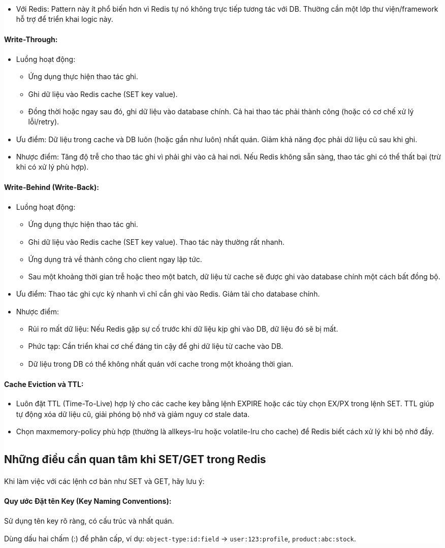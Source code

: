 - Với Redis: Pattern này ít phổ biến hơn vì Redis tự nó không trực tiếp tương tác với DB. Thường cần một lớp thư viện/framework hỗ trợ để triển khai logic này.

#### Write-Through:

- Luồng hoạt động:

  - Ứng dụng thực hiện thao tác ghi.

  - Ghi dữ liệu vào Redis cache (SET key value).

  - Đồng thời hoặc ngay sau đó, ghi dữ liệu vào database chính. Cả hai thao tác phải thành công (hoặc có cơ chế xử lý lỗi/retry).

- Ưu điểm: Dữ liệu trong cache và DB luôn (hoặc gần như luôn) nhất quán. Giảm khả năng đọc phải dữ liệu cũ sau khi ghi.

- Nhược điểm: Tăng độ trễ cho thao tác ghi vì phải ghi vào cả hai nơi. Nếu Redis không sẵn sàng, thao tác ghi có thể thất bại (trừ khi có xử lý phù hợp).

#### Write-Behind (Write-Back):

- Luồng hoạt động:

  - Ứng dụng thực hiện thao tác ghi.

  - Ghi dữ liệu vào Redis cache (SET key value). Thao tác này thường rất nhanh.

  - Ứng dụng trả về thành công cho client ngay lập tức.

  - Sau một khoảng thời gian trễ hoặc theo một batch, dữ liệu từ cache sẽ được ghi vào database chính một cách bất đồng bộ.

- Ưu điểm: Thao tác ghi cực kỳ nhanh vì chỉ cần ghi vào Redis. Giảm tải cho database chính.

- Nhược điểm:

  - Rủi ro mất dữ liệu: Nếu Redis gặp sự cố trước khi dữ liệu kịp ghi vào DB, dữ liệu đó sẽ bị mất.

  - Phức tạp: Cần triển khai cơ chế đáng tin cậy để ghi dữ liệu từ cache vào DB.

  - Dữ liệu trong DB có thể không nhất quán với cache trong một khoảng thời gian.

#### Cache Eviction và TTL:

- Luôn đặt TTL (Time-To-Live) hợp lý cho các cache key bằng lệnh EXPIRE hoặc các tùy chọn EX/PX trong lệnh SET. TTL giúp tự động xóa dữ liệu cũ, giải phóng bộ nhớ và giảm nguy cơ stale data.

- Chọn maxmemory-policy phù hợp (thường là allkeys-lru hoặc volatile-lru cho cache) để Redis biết cách xử lý khi bộ nhớ đầy.

## Những điều cần quan tâm khi SET/GET trong Redis

Khi làm việc với các lệnh cơ bản như SET và GET, hãy lưu ý:

#### Quy ước Đặt tên Key (Key Naming Conventions):

Sử dụng tên key rõ ràng, có cấu trúc và nhất quán.

Dùng dấu hai chấm (:) để phân cấp, ví dụ: `object-type:id:field` -> `user:123:profile`, `product:abc:stock`.

